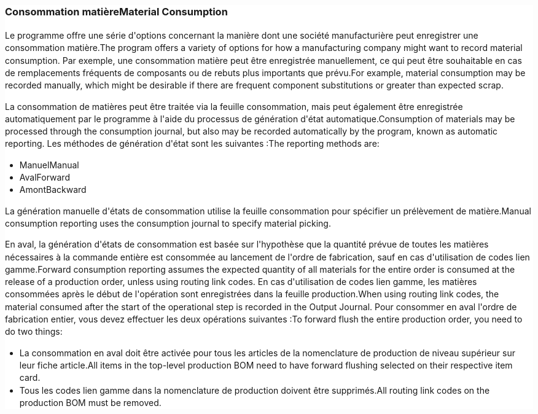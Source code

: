 ### <a name="material-consumption"></a><span data-ttu-id="7b64b-190">Consommation matière</span><span class="sxs-lookup"><span data-stu-id="7b64b-190">Material Consumption</span></span>  
<span data-ttu-id="7b64b-191">Le programme offre une série d'options concernant la manière dont une société manufacturière peut enregistrer une consommation matière.</span><span class="sxs-lookup"><span data-stu-id="7b64b-191">The program offers a variety of options for how a manufacturing company might want to record material consumption.</span></span> <span data-ttu-id="7b64b-192">Par exemple, une consommation matière peut être enregistrée manuellement, ce qui peut être souhaitable en cas de remplacements fréquents de composants ou de rebuts plus importants que prévu.</span><span class="sxs-lookup"><span data-stu-id="7b64b-192">For example, material consumption may be recorded manually, which might be desirable if there are frequent component substitutions or greater than expected scrap.</span></span>  

<span data-ttu-id="7b64b-193">La consommation de matières peut être traitée via la feuille consommation, mais peut également être enregistrée automatiquement par le programme à l'aide du processus de génération d'état automatique.</span><span class="sxs-lookup"><span data-stu-id="7b64b-193">Consumption of materials may be processed through the consumption journal, but also may be recorded automatically by the program, known as automatic reporting.</span></span> <span data-ttu-id="7b64b-194">Les méthodes de génération d'état sont les suivantes :</span><span class="sxs-lookup"><span data-stu-id="7b64b-194">The reporting methods are:</span></span>  

-   <span data-ttu-id="7b64b-195">Manuel</span><span class="sxs-lookup"><span data-stu-id="7b64b-195">Manual</span></span>  
-   <span data-ttu-id="7b64b-196">Aval</span><span class="sxs-lookup"><span data-stu-id="7b64b-196">Forward</span></span>  
-   <span data-ttu-id="7b64b-197">Amont</span><span class="sxs-lookup"><span data-stu-id="7b64b-197">Backward</span></span>  

<span data-ttu-id="7b64b-198">La génération manuelle d'états de consommation utilise la feuille consommation pour spécifier un prélèvement de matière.</span><span class="sxs-lookup"><span data-stu-id="7b64b-198">Manual consumption reporting uses the consumption journal to specify material picking.</span></span>  

<span data-ttu-id="7b64b-199">En aval, la génération d'états de consommation est basée sur l'hypothèse que la quantité prévue de toutes les matières nécessaires à la commande entière est consommée au lancement de l'ordre de fabrication, sauf en cas d'utilisation de codes lien gamme.</span><span class="sxs-lookup"><span data-stu-id="7b64b-199">Forward consumption reporting assumes the expected quantity of all materials for the entire order is consumed at the release of a production order, unless using routing link codes.</span></span> <span data-ttu-id="7b64b-200">En cas d'utilisation de codes lien gamme, les matières consommées après le début de l'opération sont enregistrées dans la feuille production.</span><span class="sxs-lookup"><span data-stu-id="7b64b-200">When using routing link codes, the material consumed after the start of the operational step is recorded in the Output Journal.</span></span> <span data-ttu-id="7b64b-201">Pour consommer en aval l'ordre de fabrication entier, vous devez effectuer les deux opérations suivantes :</span><span class="sxs-lookup"><span data-stu-id="7b64b-201">To forward flush the entire production order, you need to do two things:</span></span>  

- <span data-ttu-id="7b64b-202">La consommation en aval doit être activée pour tous les articles de la nomenclature de production de niveau supérieur sur leur fiche article.</span><span class="sxs-lookup"><span data-stu-id="7b64b-202">All items in the top-level production BOM need to have forward flushing selected on their respective item card.</span></span>  
- <span data-ttu-id="7b64b-203">Tous les codes lien gamme dans la nomenclature de production doivent être supprimés.</span><span class="sxs-lookup"><span data-stu-id="7b64b-203">All routing link codes on the production BOM must be removed.</span></span>  
